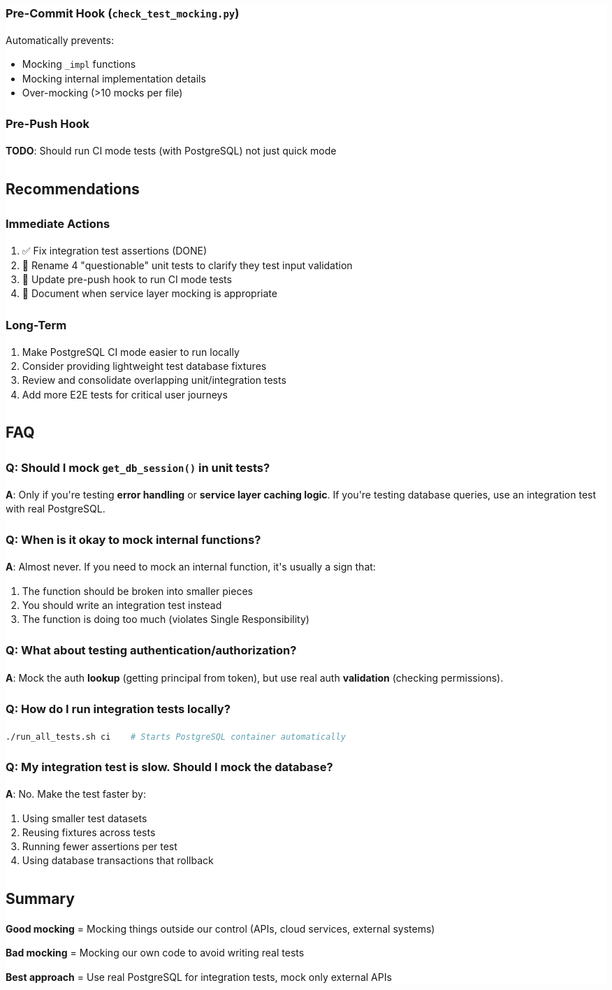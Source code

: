 ### Pre-Commit Hook (`check_test_mocking.py`)
Automatically prevents:
- Mocking `_impl` functions
- Mocking internal implementation details
- Over-mocking (>10 mocks per file)

### Pre-Push Hook
**TODO**: Should run CI mode tests (with PostgreSQL) not just quick mode

## Recommendations

### Immediate Actions
1. ✅ Fix integration test assertions (DONE)
2. 🔄 Rename 4 "questionable" unit tests to clarify they test input validation
3. 🔄 Update pre-push hook to run CI mode tests
4. 🔄 Document when service layer mocking is appropriate

### Long-Term
1. Make PostgreSQL CI mode easier to run locally
2. Consider providing lightweight test database fixtures
3. Review and consolidate overlapping unit/integration tests
4. Add more E2E tests for critical user journeys

## FAQ

### Q: Should I mock `get_db_session()` in unit tests?
**A**: Only if you're testing **error handling** or **service layer caching logic**. If you're testing database queries, use an integration test with real PostgreSQL.

### Q: When is it okay to mock internal functions?
**A**: Almost never. If you need to mock an internal function, it's usually a sign that:
1. The function should be broken into smaller pieces
2. You should write an integration test instead
3. The function is doing too much (violates Single Responsibility)

### Q: What about testing authentication/authorization?
**A**: Mock the auth **lookup** (getting principal from token), but use real auth **validation** (checking permissions).

### Q: How do I run integration tests locally?
```bash
./run_all_tests.sh ci    # Starts PostgreSQL container automatically
```

### Q: My integration test is slow. Should I mock the database?
**A**: No. Make the test faster by:
1. Using smaller test datasets
2. Reusing fixtures across tests
3. Running fewer assertions per test
4. Using database transactions that rollback

## Summary

**Good mocking** = Mocking things outside our control (APIs, cloud services, external systems)

**Bad mocking** = Mocking our own code to avoid writing real tests

**Best approach** = Use real PostgreSQL for integration tests, mock only external APIs
